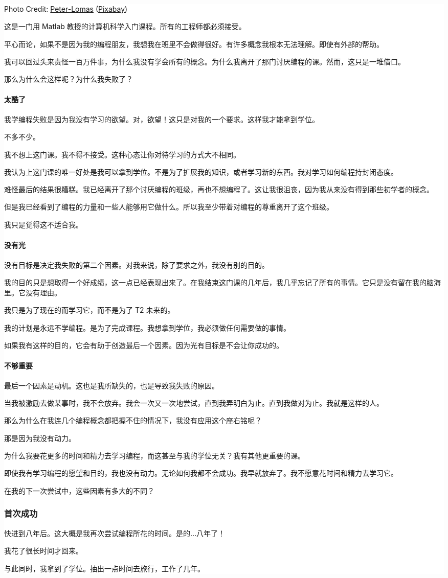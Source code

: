Photo Credit: [Peter-Lomas](https://pixabay.com/en/users/Peter-Lomas-5966639/) ([Pixabay](https://pixabay.com/en/construction-building-berlin-2530759/))

这是一门用 Matlab 教授的计算机科学入门课程。所有的工程师都必须接受。

平心而论，如果不是因为我的编程朋友，我想我在班里不会做得很好。有许多概念我根本无法理解。即使有外部的帮助。

我可以回过头来责怪一百万件事，为什么我没有学会所有的概念。为什么我离开了那门讨厌编程的课。然而，这只是一堆借口。

那么为什么会这样呢？为什么我失败了？

#### 太酷了

我学编程失败是因为我没有学习的欲望。对，欲望！这只是对我的一个要求。这样我才能拿到学位。

不多不少。

我不想上这门课。我不得不接受。这种心态让你对待学习的方式大不相同。

我认为上这门课的唯一好处是我可以拿到学位。不是为了扩展我的知识，或者学习新的东西。我对学习如何编程持封闭态度。

难怪最后的结果很糟糕。我已经离开了那个讨厌编程的班级，再也不想编程了。这让我很沮丧，因为我从来没有得到那些初学者的概念。

但是我已经看到了编程的力量和一些人能够用它做什么。所以我至少带着对编程的尊重离开了这个班级。

我只是觉得这不适合我。

#### 没有光

没有目标是决定我失败的第二个因素。对我来说，除了要求之外，我没有别的目的。

我的目的只是想取得一个好成绩，这一点已经表现出来了。在我结束这门课的几年后，我几乎忘记了所有的事情。它只是没有留在我的脑海里。它没有理由。

我只是为了现在的而学习它，而不是为了 T2 未来的。

我的计划是永远不学编程。是为了完成课程。我想拿到学位，我必须做任何需要做的事情。

如果我有这样的目的，它会有助于创造最后一个因素。因为光有目标是不会让你成功的。

#### 不够重要

最后一个因素是动机。这也是我所缺失的，也是导致我失败的原因。

当我被激励去做某事时，我不会放弃。我会一次又一次地尝试，直到我弄明白为止。直到我做对为止。我就是这样的人。

那么为什么在我连几个编程概念都把握不住的情况下，我没有应用这个座右铭呢？

那是因为我没有动力。

为什么我要花更多的时间和精力去学习编程，而这甚至与我的学位无关？我有其他更重要的课。

即使我有学习编程的愿望和目的，我也没有动力。无论如何我都不会成功。我早就放弃了。我不愿意花时间和精力去学习它。

在我的下一次尝试中，这些因素有多大的不同？

### 首次成功

快进到八年后。这大概是我再次尝试编程所花的时间。是的…八年了！

我花了很长时间才回来。

与此同时，我拿到了学位。抽出一点时间去旅行，工作了几年。
